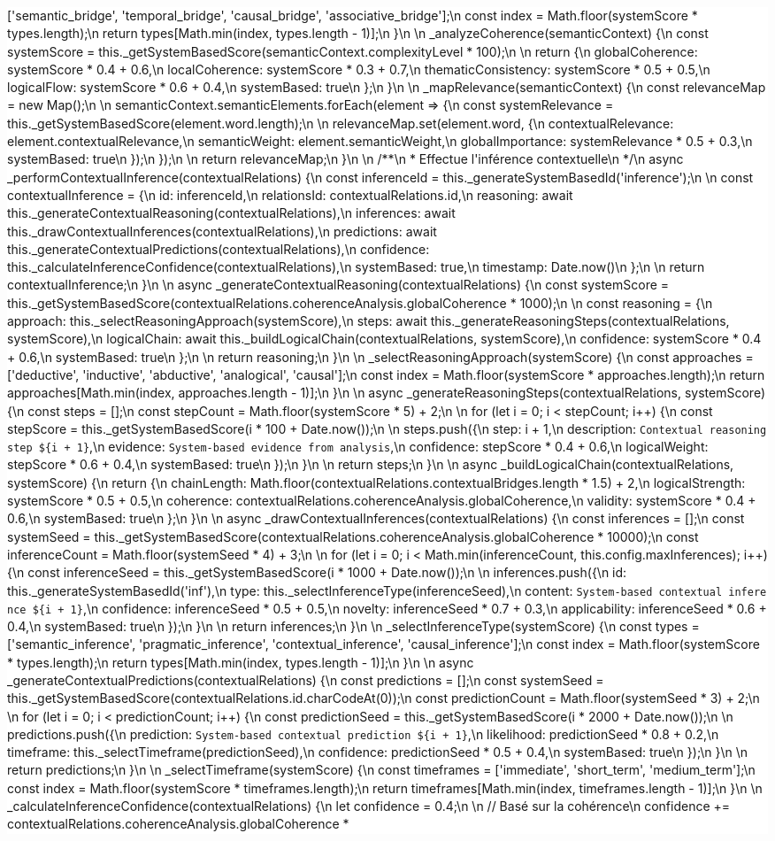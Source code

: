 ['semantic_bridge', 'temporal_bridge', 'causal_bridge', 'associative_bridge'];\n    const index = Math.floor(systemScore * types.length);\n    return types[Math.min(index, types.length - 1)];\n  }\n  \n  _analyzeCoherence(semanticContext) {\n    const systemScore = this._getSystemBasedScore(semanticContext.complexityLevel * 100);\n    \n    return {\n      globalCoherence: systemScore * 0.4 + 0.6,\n      localCoherence: systemScore * 0.3 + 0.7,\n      thematicConsistency: systemScore * 0.5 + 0.5,\n      logicalFlow: systemScore * 0.6 + 0.4,\n      systemBased: true\n    };\n  }\n  \n  _mapRelevance(semanticContext) {\n    const relevanceMap = new Map();\n    \n    semanticContext.semanticElements.forEach(element => {\n      const systemRelevance = this._getSystemBasedScore(element.word.length);\n      \n      relevanceMap.set(element.word, {\n        contextualRelevance: element.contextualRelevance,\n        semanticWeight: element.semanticWeight,\n        globalImportance: systemRelevance * 0.5 + 0.3,\n        systemBased: true\n      });\n    });\n    \n    return relevanceMap;\n  }\n  \n  /**\n   * Effectue l'inférence contextuelle\n   */\n  async _performContextualInference(contextualRelations) {\n    const inferenceId = this._generateSystemBasedId('inference');\n    \n    const contextualInference = {\n      id: inferenceId,\n      relationsId: contextualRelations.id,\n      reasoning: await this._generateContextualReasoning(contextualRelations),\n      inferences: await this._drawContextualInferences(contextualRelations),\n      predictions: await this._generateContextualPredictions(contextualRelations),\n      confidence: this._calculateInferenceConfidence(contextualRelations),\n      systemBased: true,\n      timestamp: Date.now()\n    };\n    \n    return contextualInference;\n  }\n  \n  async _generateContextualReasoning(contextualRelations) {\n    const systemScore = this._getSystemBasedScore(contextualRelations.coherenceAnalysis.globalCoherence * 1000);\n    \n    const reasoning = {\n      approach: this._selectReasoningApproach(systemScore),\n      steps: await this._generateReasoningSteps(contextualRelations, systemScore),\n      logicalChain: await this._buildLogicalChain(contextualRelations, systemScore),\n      confidence: systemScore * 0.4 + 0.6,\n      systemBased: true\n    };\n    \n    return reasoning;\n  }\n  \n  _selectReasoningApproach(systemScore) {\n    const approaches = ['deductive', 'inductive', 'abductive', 'analogical', 'causal'];\n    const index = Math.floor(systemScore * approaches.length);\n    return approaches[Math.min(index, approaches.length - 1)];\n  }\n  \n  async _generateReasoningSteps(contextualRelations, systemScore) {\n    const steps = [];\n    const stepCount = Math.floor(systemScore * 5) + 2;\n    \n    for (let i = 0; i < stepCount; i++) {\n      const stepScore = this._getSystemBasedScore(i * 100 + Date.now());\n      \n      steps.push({\n        step: i + 1,\n        description: `Contextual reasoning step ${i + 1}`,\n        evidence: `System-based evidence from analysis`,\n        confidence: stepScore * 0.4 + 0.6,\n        logicalWeight: stepScore * 0.6 + 0.4,\n        systemBased: true\n      });\n    }\n    \n    return steps;\n  }\n  \n  async _buildLogicalChain(contextualRelations, systemScore) {\n    return {\n      chainLength: Math.floor(contextualRelations.contextualBridges.length * 1.5) + 2,\n      logicalStrength: systemScore * 0.5 + 0.5,\n      coherence: contextualRelations.coherenceAnalysis.globalCoherence,\n      validity: systemScore * 0.4 + 0.6,\n      systemBased: true\n    };\n  }\n  \n  async _drawContextualInferences(contextualRelations) {\n    const inferences = [];\n    const systemSeed = this._getSystemBasedScore(contextualRelations.coherenceAnalysis.globalCoherence * 10000);\n    const inferenceCount = Math.floor(systemSeed * 4) + 3;\n    \n    for (let i = 0; i < Math.min(inferenceCount, this.config.maxInferences); i++) {\n      const inferenceSeed = this._getSystemBasedScore(i * 1000 + Date.now());\n      \n      inferences.push({\n        id: this._generateSystemBasedId('inf'),\n        type: this._selectInferenceType(inferenceSeed),\n        content: `System-based contextual inference ${i + 1}`,\n        confidence: inferenceSeed * 0.5 + 0.5,\n        novelty: inferenceSeed * 0.7 + 0.3,\n        applicability: inferenceSeed * 0.6 + 0.4,\n        systemBased: true\n      });\n    }\n    \n    return inferences;\n  }\n  \n  _selectInferenceType(systemScore) {\n    const types = ['semantic_inference', 'pragmatic_inference', 'contextual_inference', 'causal_inference'];\n    const index = Math.floor(systemScore * types.length);\n    return types[Math.min(index, types.length - 1)];\n  }\n  \n  async _generateContextualPredictions(contextualRelations) {\n    const predictions = [];\n    const systemSeed = this._getSystemBasedScore(contextualRelations.id.charCodeAt(0));\n    const predictionCount = Math.floor(systemSeed * 3) + 2;\n    \n    for (let i = 0; i < predictionCount; i++) {\n      const predictionSeed = this._getSystemBasedScore(i * 2000 + Date.now());\n      \n      predictions.push({\n        prediction: `System-based contextual prediction ${i + 1}`,\n        likelihood: predictionSeed * 0.8 + 0.2,\n        timeframe: this._selectTimeframe(predictionSeed),\n        confidence: predictionSeed * 0.5 + 0.4,\n        systemBased: true\n      });\n    }\n    \n    return predictions;\n  }\n  \n  _selectTimeframe(systemScore) {\n    const timeframes = ['immediate', 'short_term', 'medium_term'];\n    const index = Math.floor(systemScore * timeframes.length);\n    return timeframes[Math.min(index, timeframes.length - 1)];\n  }\n  \n  _calculateInferenceConfidence(contextualRelations) {\n    let confidence = 0.4;\n    \n    // Basé sur la cohérence\n    confidence += contextualRelations.coherenceAnalysis.globalCoherence *